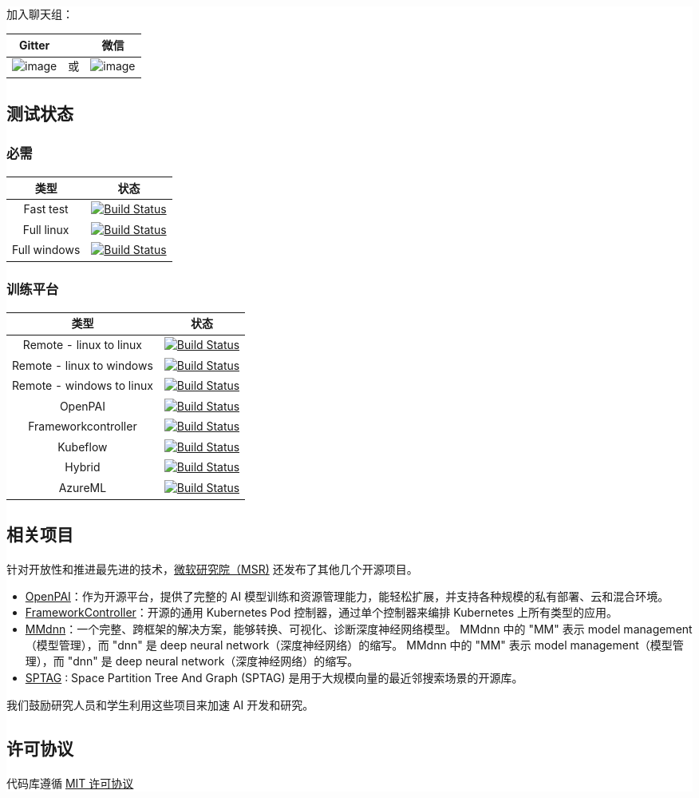 加入聊天组： 

| Gitter                                                                                                         |   | 微信                                                                      |
| -------------------------------------------------------------------------------------------------------------- | - | ----------------------------------------------------------------------- |
| ![image](https://user-images.githubusercontent.com/39592018/80665738-e0574a80-8acc-11ea-91bc-0836dc4cbf89.png) | 或 | ![image](https://github.com/scarlett2018/nniutil/raw/master/wechat.png) |

## 测试状态

### 必需

|      类型      |                                                                                                                                        状态                                                                                                                                        |
|:------------:|:--------------------------------------------------------------------------------------------------------------------------------------------------------------------------------------------------------------------------------------------------------------------------------:|
|  Fast test   |                                [![Build Status](https://msrasrg.visualstudio.com/NNIOpenSource/_apis/build/status/fast%20test?branchName=master)](https://msrasrg.visualstudio.com/NNIOpenSource/_build/latest?definitionId=54&branchName=master)                                |
|  Full linux  | [![Build Status](https://msrasrg.visualstudio.com/NNIOpenSource/_apis/build/status/full%20test%20-%20linux?repoName=microsoft%2Fnni&branchName=master)](https://msrasrg.visualstudio.com/NNIOpenSource/_build/latest?definitionId=62&repoName=microsoft%2Fnni&branchName=master) |
| Full windows |                         [![Build Status](https://msrasrg.visualstudio.com/NNIOpenSource/_apis/build/status/full%20test%20-%20windows?branchName=master)](https://msrasrg.visualstudio.com/NNIOpenSource/_build/latest?definitionId=63&branchName=master)                         |

### 训练平台

|            类型             |                                                                                                                                状态                                                                                                                                 |
|:-------------------------:|:-----------------------------------------------------------------------------------------------------------------------------------------------------------------------------------------------------------------------------------------------------------------:|
|  Remote - linux to linux  |  [![Build Status](https://msrasrg.visualstudio.com/NNIOpenSource/_apis/build/status/integration%20test%20-%20remote%20-%20linux%20to%20linux?branchName=master)](https://msrasrg.visualstudio.com/NNIOpenSource/_build/latest?definitionId=64&branchName=master)  |
| Remote - linux to windows | [![Build Status](https://msrasrg.visualstudio.com/NNIOpenSource/_apis/build/status/integration%20test%20-%20remote%20-%20linux%20to%20windows?branchName=master)](https://msrasrg.visualstudio.com/NNIOpenSource/_build/latest?definitionId=67&branchName=master) |
| Remote - windows to linux | [![Build Status](https://msrasrg.visualstudio.com/NNIOpenSource/_apis/build/status/integration%20test%20-%20remote%20-%20windows%20to%20linux?branchName=master)](https://msrasrg.visualstudio.com/NNIOpenSource/_build/latest?definitionId=68&branchName=master) |
|          OpenPAI          |        [![Build Status](https://msrasrg.visualstudio.com/NNIOpenSource/_apis/build/status/integration%20test%20-%20openpai%20-%20linux?branchName=master)](https://msrasrg.visualstudio.com/NNIOpenSource/_build/latest?definitionId=65&branchName=master)        |
|    Frameworkcontroller    |        [![Build Status](https://msrasrg.visualstudio.com/NNIOpenSource/_apis/build/status/integration%20test%20-%20frameworkcontroller?branchName=master)](https://msrasrg.visualstudio.com/NNIOpenSource/_build/latest?definitionId=70&branchName=master)        |
|         Kubeflow          |             [![Build Status](https://msrasrg.visualstudio.com/NNIOpenSource/_apis/build/status/integration%20test%20-%20kubeflow?branchName=master)](https://msrasrg.visualstudio.com/NNIOpenSource/_build/latest?definitionId=69&branchName=master)              |
|          Hybrid           |              [![Build Status](https://msrasrg.visualstudio.com/NNIOpenSource/_apis/build/status/integration%20test%20-%20hybrid?branchName=master)](https://msrasrg.visualstudio.com/NNIOpenSource/_build/latest?definitionId=79&branchName=master)               |
|          AzureML          |                [![Build Status](https://msrasrg.visualstudio.com/NNIOpenSource/_apis/build/status/integration%20test%20-%20aml?branchName=master)](https://msrasrg.visualstudio.com/NNIOpenSource/_build/latest?definitionId=78&branchName=master)                |

## 相关项目

针对开放性和推进最先进的技术，[微软研究院（MSR)](https://www.microsoft.com/en-us/research/group/systems-and-networking-research-group-asia/) 还发布了其他几个开源项目。

* [OpenPAI](https://github.com/Microsoft/pai)：作为开源平台，提供了完整的 AI 模型训练和资源管理能力，能轻松扩展，并支持各种规模的私有部署、云和混合环境。
* [FrameworkController](https://github.com/Microsoft/frameworkcontroller)：开源的通用 Kubernetes Pod 控制器，通过单个控制器来编排 Kubernetes 上所有类型的应用。
* [MMdnn](https://github.com/Microsoft/MMdnn)：一个完整、跨框架的解决方案，能够转换、可视化、诊断深度神经网络模型。 MMdnn 中的 "MM" 表示 model management（模型管理），而 "dnn" 是 deep neural network（深度神经网络）的缩写。 MMdnn 中的 "MM" 表示 model management（模型管理），而 "dnn" 是 deep neural network（深度神经网络）的缩写。
* [SPTAG](https://github.com/Microsoft/SPTAG) : Space Partition Tree And Graph (SPTAG) 是用于大规模向量的最近邻搜索场景的开源库。

我们鼓励研究人员和学生利用这些项目来加速 AI 开发和研究。

## **许可协议**

代码库遵循 [MIT 许可协议](LICENSE)
